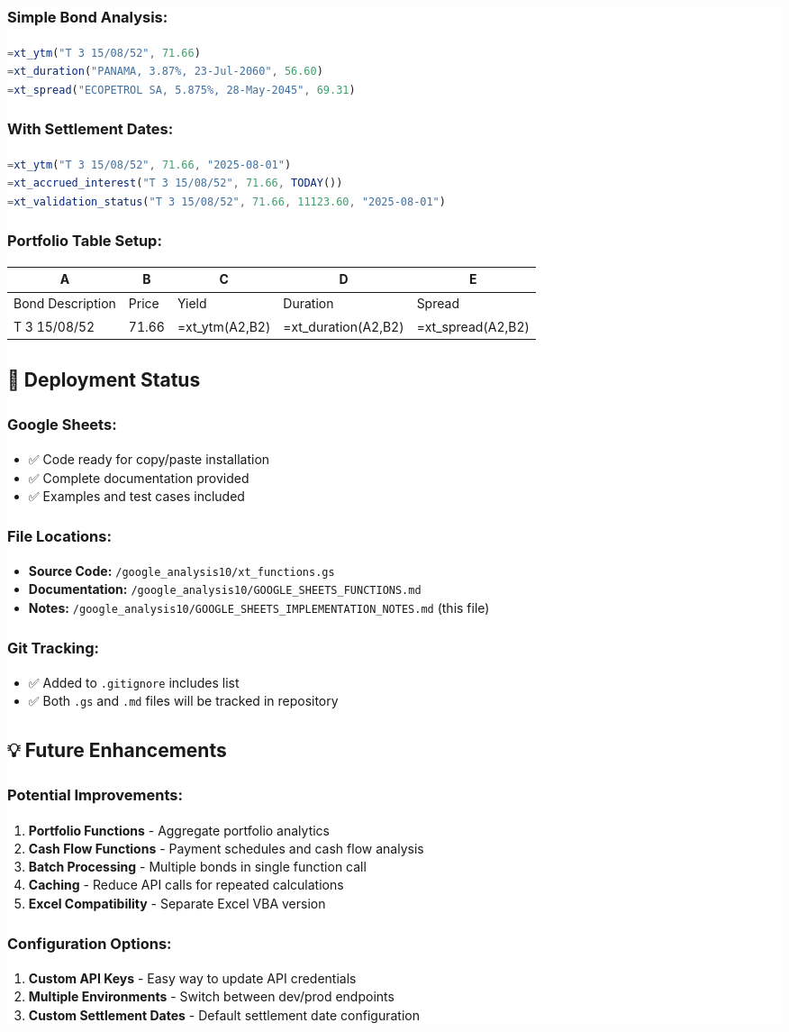 ### Simple Bond Analysis:
```javascript
=xt_ytm("T 3 15/08/52", 71.66)
=xt_duration("PANAMA, 3.87%, 23-Jul-2060", 56.60)
=xt_spread("ECOPETROL SA, 5.875%, 28-May-2045", 69.31)
```

### With Settlement Dates:
```javascript
=xt_ytm("T 3 15/08/52", 71.66, "2025-08-01")
=xt_accrued_interest("T 3 15/08/52", 71.66, TODAY())
=xt_validation_status("T 3 15/08/52", 71.66, 11123.60, "2025-08-01")
```

### Portfolio Table Setup:
| A | B | C | D | E |
|---|---|---|---|---|
| Bond Description | Price | Yield | Duration | Spread |
| T 3 15/08/52 | 71.66 | =xt_ytm(A2,B2) | =xt_duration(A2,B2) | =xt_spread(A2,B2) |

## 🚀 **Deployment Status**

### Google Sheets:
- ✅ Code ready for copy/paste installation
- ✅ Complete documentation provided
- ✅ Examples and test cases included

### File Locations:
- **Source Code:** `/google_analysis10/xt_functions.gs`
- **Documentation:** `/google_analysis10/GOOGLE_SHEETS_FUNCTIONS.md`
- **Notes:** `/google_analysis10/GOOGLE_SHEETS_IMPLEMENTATION_NOTES.md` (this file)

### Git Tracking:
- ✅ Added to `.gitignore` includes list
- ✅ Both `.gs` and `.md` files will be tracked in repository

## 💡 **Future Enhancements**

### Potential Improvements:
1. **Portfolio Functions** - Aggregate portfolio analytics
2. **Cash Flow Functions** - Payment schedules and cash flow analysis
3. **Batch Processing** - Multiple bonds in single function call
4. **Caching** - Reduce API calls for repeated calculations
5. **Excel Compatibility** - Separate Excel VBA version

### Configuration Options:
1. **Custom API Keys** - Easy way to update API credentials
2. **Multiple Environments** - Switch between dev/prod endpoints
3. **Custom Settlement Dates** - Default settlement date configuration
